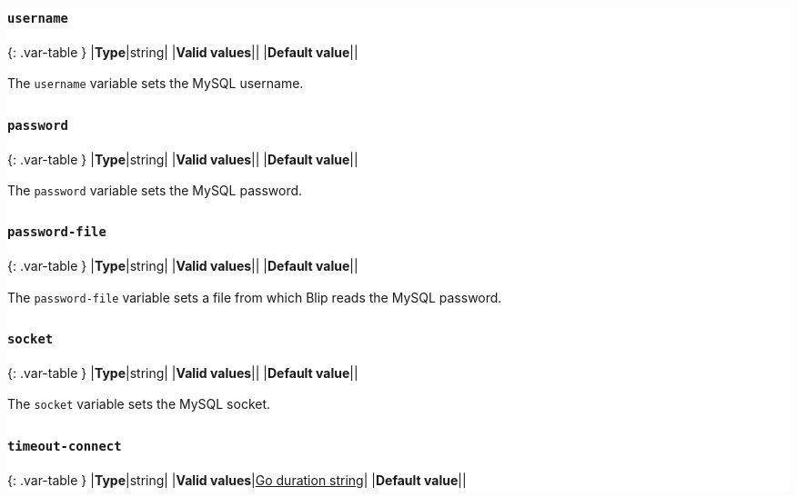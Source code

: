 ### `username`

{: .var-table }
|**Type**|string|
|**Valid values**||
|**Default value**||

The `username` variable sets the MySQL username.

### `password`

{: .var-table }
|**Type**|string|
|**Valid values**||
|**Default value**||

The `password` variable sets the MySQL password.

### `password-file`

{: .var-table }
|**Type**|string|
|**Valid values**||
|**Default value**||

The `password-file` variable sets a file from which Blip reads the MySQL password.

### `socket`

{: .var-table }
|**Type**|string|
|**Valid values**||
|**Default value**||

The `socket` variable sets the MySQL socket.

### `timeout-connect`

{: .var-table }
|**Type**|string|
|**Valid values**|[Go duration string](https://pkg.go.dev/time#ParseDuration)|
|**Default value**||
